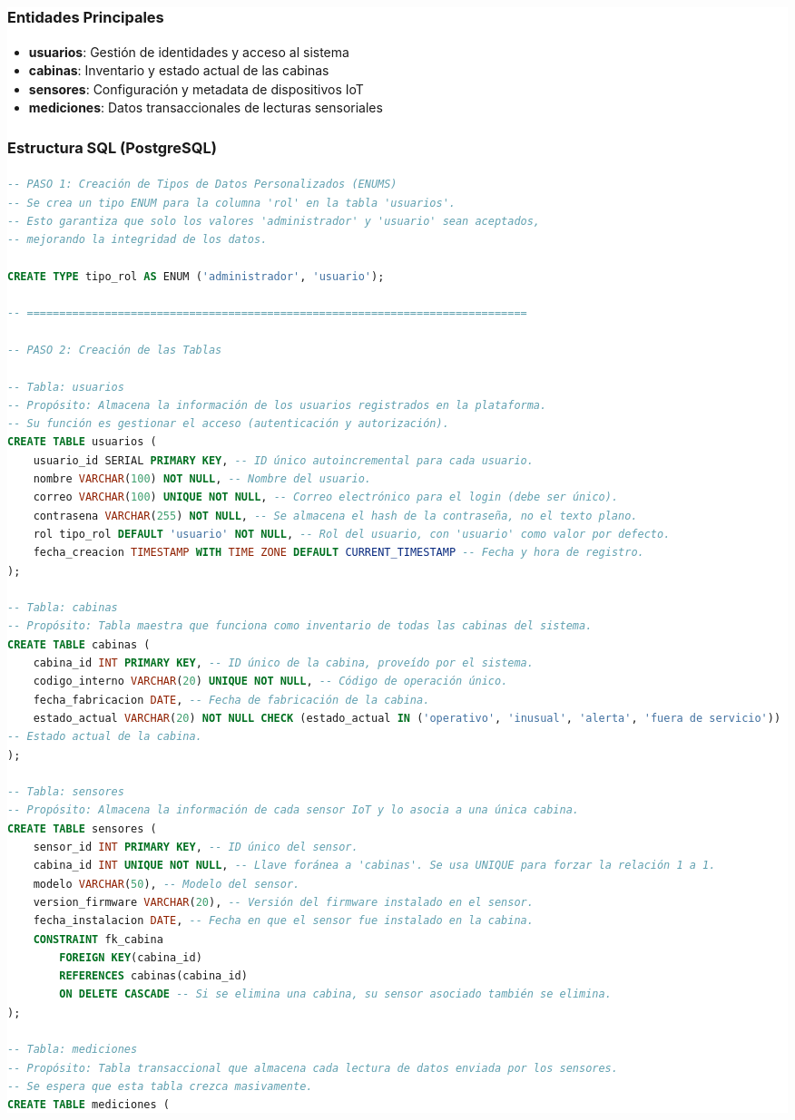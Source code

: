 ### Entidades Principales
- **usuarios**: Gestión de identidades y acceso al sistema
- **cabinas**: Inventario y estado actual de las cabinas
- **sensores**: Configuración y metadata de dispositivos IoT
- **mediciones**: Datos transaccionales de lecturas sensoriales

### Estructura SQL (PostgreSQL)

```sql
-- PASO 1: Creación de Tipos de Datos Personalizados (ENUMS)
-- Se crea un tipo ENUM para la columna 'rol' en la tabla 'usuarios'.
-- Esto garantiza que solo los valores 'administrador' y 'usuario' sean aceptados,
-- mejorando la integridad de los datos.

CREATE TYPE tipo_rol AS ENUM ('administrador', 'usuario');

-- =============================================================================

-- PASO 2: Creación de las Tablas

-- Tabla: usuarios
-- Propósito: Almacena la información de los usuarios registrados en la plataforma.
-- Su función es gestionar el acceso (autenticación y autorización).
CREATE TABLE usuarios (
    usuario_id SERIAL PRIMARY KEY, -- ID único autoincremental para cada usuario.
    nombre VARCHAR(100) NOT NULL, -- Nombre del usuario.
    correo VARCHAR(100) UNIQUE NOT NULL, -- Correo electrónico para el login (debe ser único).
    contrasena VARCHAR(255) NOT NULL, -- Se almacena el hash de la contraseña, no el texto plano.
    rol tipo_rol DEFAULT 'usuario' NOT NULL, -- Rol del usuario, con 'usuario' como valor por defecto.
    fecha_creacion TIMESTAMP WITH TIME ZONE DEFAULT CURRENT_TIMESTAMP -- Fecha y hora de registro.
);

-- Tabla: cabinas
-- Propósito: Tabla maestra que funciona como inventario de todas las cabinas del sistema.
CREATE TABLE cabinas (
    cabina_id INT PRIMARY KEY, -- ID único de la cabina, proveído por el sistema.
    codigo_interno VARCHAR(20) UNIQUE NOT NULL, -- Código de operación único.
    fecha_fabricacion DATE, -- Fecha de fabricación de la cabina.
    estado_actual VARCHAR(20) NOT NULL CHECK (estado_actual IN ('operativo', 'inusual', 'alerta', 'fuera de servicio')) -- Estado actual de la cabina.
);

-- Tabla: sensores
-- Propósito: Almacena la información de cada sensor IoT y lo asocia a una única cabina.
CREATE TABLE sensores (
    sensor_id INT PRIMARY KEY, -- ID único del sensor.
    cabina_id INT UNIQUE NOT NULL, -- Llave foránea a 'cabinas'. Se usa UNIQUE para forzar la relación 1 a 1.
    modelo VARCHAR(50), -- Modelo del sensor.
    version_firmware VARCHAR(20), -- Versión del firmware instalado en el sensor.
    fecha_instalacion DATE, -- Fecha en que el sensor fue instalado en la cabina.
    CONSTRAINT fk_cabina
        FOREIGN KEY(cabina_id) 
        REFERENCES cabinas(cabina_id)
        ON DELETE CASCADE -- Si se elimina una cabina, su sensor asociado también se elimina.
);

-- Tabla: mediciones
-- Propósito: Tabla transaccional que almacena cada lectura de datos enviada por los sensores.
-- Se espera que esta tabla crezca masivamente.
CREATE TABLE mediciones (
```